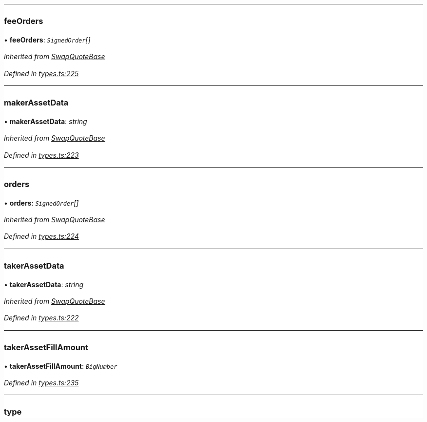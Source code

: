 ___

###  feeOrders

• **feeOrders**: *`SignedOrder`[]*

*Inherited from [SwapQuoteBase](#feeorders)*

*Defined in [types.ts:225](https://github.com/0xProject/0x-monorepo/blob/61e50a1cd/packages/asset-swapper/src/types.ts#L225)*

___

###  makerAssetData

• **makerAssetData**: *string*

*Inherited from [SwapQuoteBase](#makerassetdata)*

*Defined in [types.ts:223](https://github.com/0xProject/0x-monorepo/blob/61e50a1cd/packages/asset-swapper/src/types.ts#L223)*

___

###  orders

• **orders**: *`SignedOrder`[]*

*Inherited from [SwapQuoteBase](#orders)*

*Defined in [types.ts:224](https://github.com/0xProject/0x-monorepo/blob/61e50a1cd/packages/asset-swapper/src/types.ts#L224)*

___

###  takerAssetData

• **takerAssetData**: *string*

*Inherited from [SwapQuoteBase](#takerassetdata)*

*Defined in [types.ts:222](https://github.com/0xProject/0x-monorepo/blob/61e50a1cd/packages/asset-swapper/src/types.ts#L222)*

___

###  takerAssetFillAmount

• **takerAssetFillAmount**: *`BigNumber`*

*Defined in [types.ts:235](https://github.com/0xProject/0x-monorepo/blob/61e50a1cd/packages/asset-swapper/src/types.ts#L235)*

___

###  type
